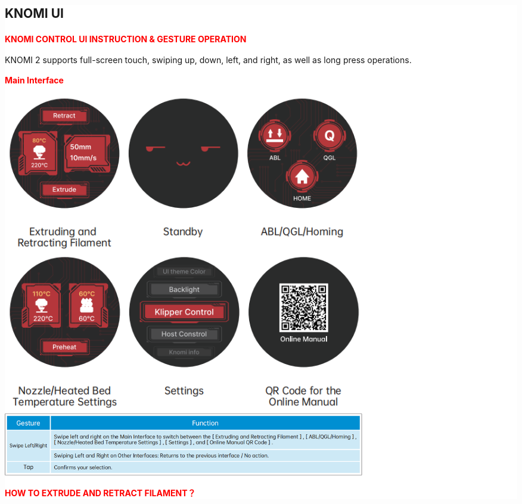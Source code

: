 ## **KNOMI UI**

<font  color="red">**KNOMI CONTROL UI INSTRUCTION & GESTURE OPERATION**</font> 

KNOMI 2 supports full-screen touch, swiping up, down, left, and right, as well as long press operations.

<font  color="red">**Main Interface**</font> 

<img src=img/KNOMI2/KNOMI2_UI1.png width="600" />

<img src=img/KNOMI2/KNOMI2_UI2.png width="600" />

<img src=img/KNOMI2/KNOMI2_UI3.png width="600" />

<font  color="red">**HOW TO EXTRUDE AND RETRACT FILAMENT？**</font> 
